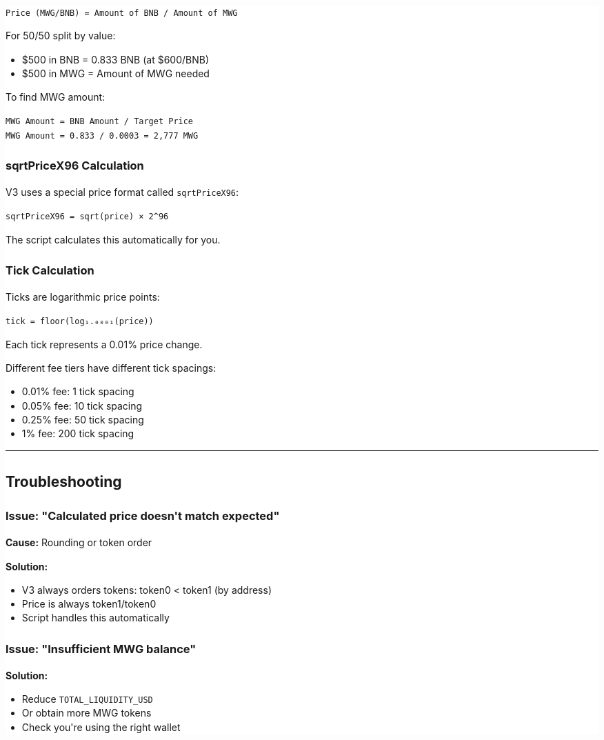 ```
Price (MWG/BNB) = Amount of BNB / Amount of MWG
```

For 50/50 split by value:
- $500 in BNB = 0.833 BNB (at $600/BNB)
- $500 in MWG = Amount of MWG needed

To find MWG amount:
```
MWG Amount = BNB Amount / Target Price
MWG Amount = 0.833 / 0.0003 = 2,777 MWG
```

### sqrtPriceX96 Calculation

V3 uses a special price format called `sqrtPriceX96`:

```
sqrtPriceX96 = sqrt(price) × 2^96
```

The script calculates this automatically for you.

### Tick Calculation

Ticks are logarithmic price points:

```
tick = floor(log₁.₀₀₀₁(price))
```

Each tick represents a 0.01% price change.

Different fee tiers have different tick spacings:
- 0.01% fee: 1 tick spacing
- 0.05% fee: 10 tick spacing
- 0.25% fee: 50 tick spacing
- 1% fee: 200 tick spacing

---

## Troubleshooting

### Issue: "Calculated price doesn't match expected"

**Cause:** Rounding or token order

**Solution:**
- V3 always orders tokens: token0 < token1 (by address)
- Price is always token1/token0
- Script handles this automatically

### Issue: "Insufficient MWG balance"

**Solution:**
- Reduce `TOTAL_LIQUIDITY_USD`
- Or obtain more MWG tokens
- Check you're using the right wallet
